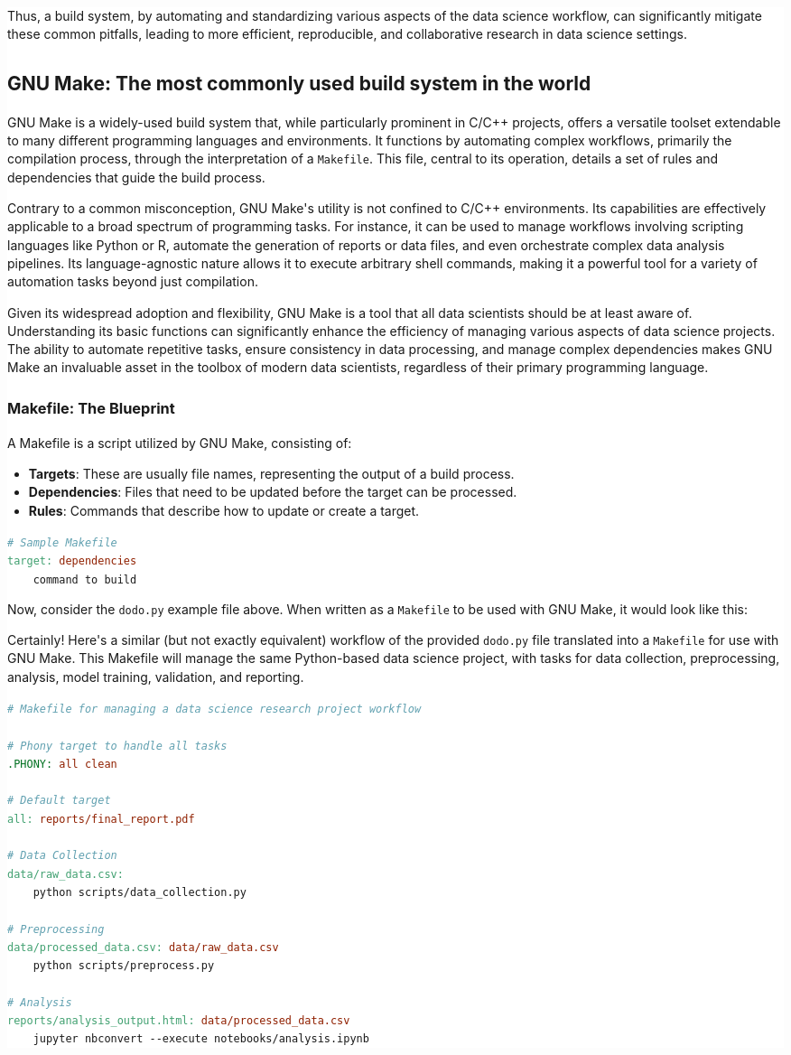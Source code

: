 Thus, a build system, by automating and standardizing various aspects of the data science workflow, can significantly mitigate these common pitfalls, leading to more efficient, reproducible, and collaborative research in data science settings.


##  GNU Make: The most commonly used build system in the world
GNU Make is a widely-used build system that, while particularly prominent in C/C++ projects, offers a versatile toolset extendable to many different programming languages and environments. It functions by automating complex workflows, primarily the compilation process, through the interpretation of a `Makefile`. This file, central to its operation, details a set of rules and dependencies that guide the build process.

Contrary to a common misconception, GNU Make's utility is not confined to C/C++ environments. Its capabilities are effectively applicable to a broad spectrum of programming tasks. For instance, it can be used to manage workflows involving scripting languages like Python or R, automate the generation of reports or data files, and even orchestrate complex data analysis pipelines. Its language-agnostic nature allows it to execute arbitrary shell commands, making it a powerful tool for a variety of automation tasks beyond just compilation.

Given its widespread adoption and flexibility, GNU Make is a tool that all data scientists should be at least aware of. Understanding its basic functions can significantly enhance the efficiency of managing various aspects of data science projects. The ability to automate repetitive tasks, ensure consistency in data processing, and manage complex dependencies makes GNU Make an invaluable asset in the toolbox of modern data scientists, regardless of their primary programming language.

### Makefile: The Blueprint
A Makefile is a script utilized by GNU Make, consisting of:

- **Targets**: These are usually file names, representing the output of a build process.
- **Dependencies**: Files that need to be updated before the target can be processed.
- **Rules**: Commands that describe how to update or create a target.

```makefile
# Sample Makefile
target: dependencies
    command to build
```
Now, consider the `dodo.py` example file above. When written as a `Makefile` to be used with GNU Make, it would look like this:

Certainly! Here's a similar (but not exactly equivalent) workflow of the provided `dodo.py` file translated into a `Makefile` for use with GNU Make. This Makefile will manage the same Python-based data science project, with tasks for data collection, preprocessing, analysis, model training, validation, and reporting.

```makefile
# Makefile for managing a data science research project workflow

# Phony target to handle all tasks
.PHONY: all clean

# Default target
all: reports/final_report.pdf

# Data Collection
data/raw_data.csv:
	python scripts/data_collection.py

# Preprocessing
data/processed_data.csv: data/raw_data.csv
	python scripts/preprocess.py

# Analysis
reports/analysis_output.html: data/processed_data.csv
	jupyter nbconvert --execute notebooks/analysis.ipynb
```